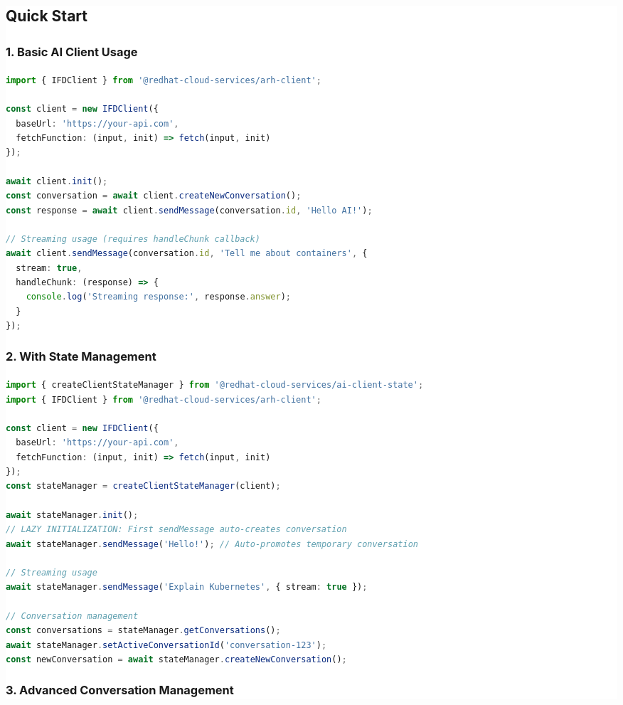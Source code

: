 ## Quick Start

### 1. Basic AI Client Usage

```typescript
import { IFDClient } from '@redhat-cloud-services/arh-client';

const client = new IFDClient({
  baseUrl: 'https://your-api.com',
  fetchFunction: (input, init) => fetch(input, init)
});

await client.init();
const conversation = await client.createNewConversation();
const response = await client.sendMessage(conversation.id, 'Hello AI!');

// Streaming usage (requires handleChunk callback)
await client.sendMessage(conversation.id, 'Tell me about containers', {
  stream: true,
  handleChunk: (response) => {
    console.log('Streaming response:', response.answer);
  }
});
```

### 2. With State Management

```typescript
import { createClientStateManager } from '@redhat-cloud-services/ai-client-state';
import { IFDClient } from '@redhat-cloud-services/arh-client';

const client = new IFDClient({ 
  baseUrl: 'https://your-api.com', 
  fetchFunction: (input, init) => fetch(input, init) 
});
const stateManager = createClientStateManager(client);

await stateManager.init();
// LAZY INITIALIZATION: First sendMessage auto-creates conversation
await stateManager.sendMessage('Hello!'); // Auto-promotes temporary conversation

// Streaming usage
await stateManager.sendMessage('Explain Kubernetes', { stream: true });

// Conversation management
const conversations = stateManager.getConversations();
await stateManager.setActiveConversationId('conversation-123');
const newConversation = await stateManager.createNewConversation();
```

### 3. Advanced Conversation Management
